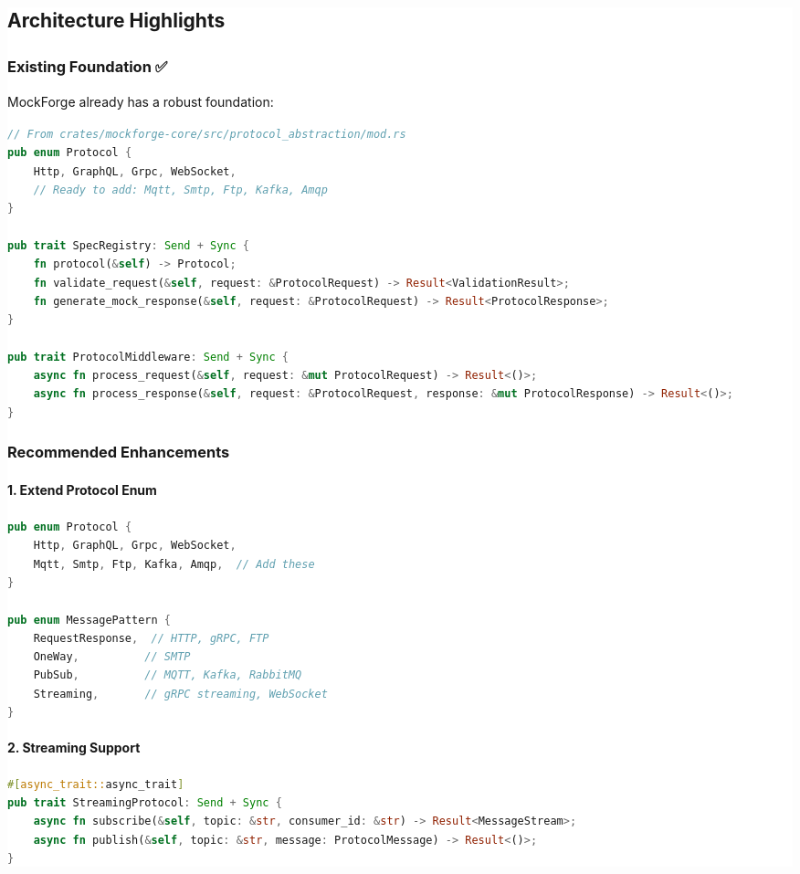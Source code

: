 ## Architecture Highlights

### Existing Foundation ✅

MockForge already has a robust foundation:

```rust
// From crates/mockforge-core/src/protocol_abstraction/mod.rs
pub enum Protocol {
    Http, GraphQL, Grpc, WebSocket,
    // Ready to add: Mqtt, Smtp, Ftp, Kafka, Amqp
}

pub trait SpecRegistry: Send + Sync {
    fn protocol(&self) -> Protocol;
    fn validate_request(&self, request: &ProtocolRequest) -> Result<ValidationResult>;
    fn generate_mock_response(&self, request: &ProtocolRequest) -> Result<ProtocolResponse>;
}

pub trait ProtocolMiddleware: Send + Sync {
    async fn process_request(&self, request: &mut ProtocolRequest) -> Result<()>;
    async fn process_response(&self, request: &ProtocolRequest, response: &mut ProtocolResponse) -> Result<()>;
}
```

### Recommended Enhancements

#### 1. Extend Protocol Enum
```rust
pub enum Protocol {
    Http, GraphQL, Grpc, WebSocket,
    Mqtt, Smtp, Ftp, Kafka, Amqp,  // Add these
}

pub enum MessagePattern {
    RequestResponse,  // HTTP, gRPC, FTP
    OneWay,          // SMTP
    PubSub,          // MQTT, Kafka, RabbitMQ
    Streaming,       // gRPC streaming, WebSocket
}
```

#### 2. Streaming Support
```rust
#[async_trait::async_trait]
pub trait StreamingProtocol: Send + Sync {
    async fn subscribe(&self, topic: &str, consumer_id: &str) -> Result<MessageStream>;
    async fn publish(&self, topic: &str, message: ProtocolMessage) -> Result<()>;
}
```
